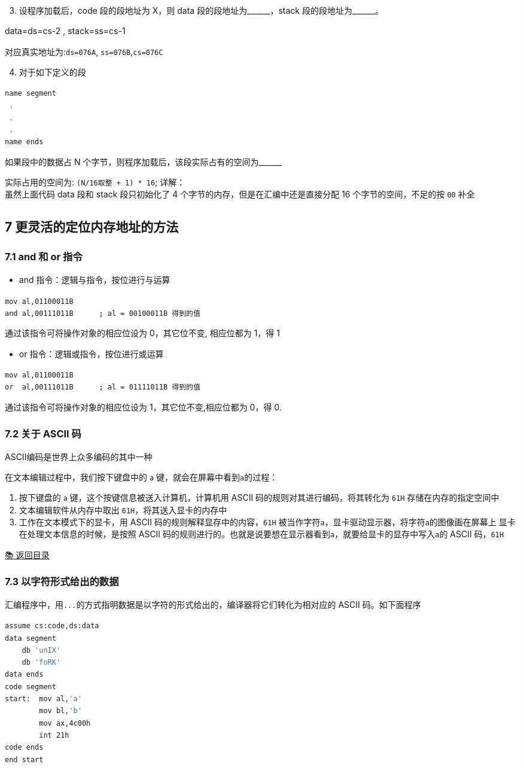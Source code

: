 3. 设程序加载后，code 段的段地址为 X，则 data 段的段地址为______，stack 段的段地址为______。  

data=ds=cs-2  , stack=ss=cs-1  

对应真实地址为:`ds=076A`, `ss=076B`,`cs=076C`  

4. 对于如下定义的段

```sh
name segment
 .
 .
 .
name ends
```

如果段中的数据占 N 个字节，则程序加载后，该段实际占有的空间为______  

实际占用的空间为: `(N/16取整 + 1) * 16`; 详解：  
虽然上面代码 data 段和 stack 段只初始化了 4 个字节的内存，但是在汇编中还是直接分配 16 个字节的空间，不足的按 `00` 补全  

## 7 更灵活的定位内存地址的方法
### 7.1 and 和 or 指令

- and 指令：逻辑与指令，按位进行与运算  

```sh
mov al,01100011B
and al,00111011B      ; al = 00100011B 得到的值
```

通过该指令可将操作对象的相应位设为 0，其它位不变, 相应位都为 1，得 1  

- or 指令：逻辑或指令，按位进行或运算  

```sh
mov al,01100011B
or  al,00111011B      ; al = 01111011B 得到的值
```

通过该指令可将操作对象的相应位设为 1，其它位不变,相应位都为 0，得 0.  

### 7.2 关于 ASCII 码
ASCII编码是世界上众多编码的其中一种

在文本编辑过程中，我们按下键盘中的 `a` 键，就会在屏幕中看到`a`的过程：

1. 按下键盘的 `a` 键，这个按键信息被送入计算机，计算机用 ASCII 码的规则对其进行编码，将其转化为 `61H` 存储在内存的指定空间中  
2. 文本编辑软件从内存中取出 `61H`，将其送入显卡的内存中  
3. 工作在文本模式下的显卡，用 ASCII 码的规则解释显存中的内容，`61H` 被当作字符`a`，显卡驱动显示器，将字符`a`的图像画在屏幕上
显卡在处理文本信息的时候，是按照 ASCII 码的规则进行的。也就是说要想在显示器看到`a`，就要给显卡的显存中写入`a`的 ASCII 码，`61H`  

[:books: 返回目录](#目录)

### 7.3 以字符形式给出的数据
汇编程序中，用`...`的方式指明数据是以字符的形式给出的，编译器将它们转化为相对应的 ASCII 码。如下面程序  

```sh
assume cs:code,ds:data
data segment
    db 'unIX'
    db 'foRK'
data ends
code segment
start:  mov al,'a'
        mov bl,'b'
        mov ax,4c00h
        int 21h
code ends
end start
```